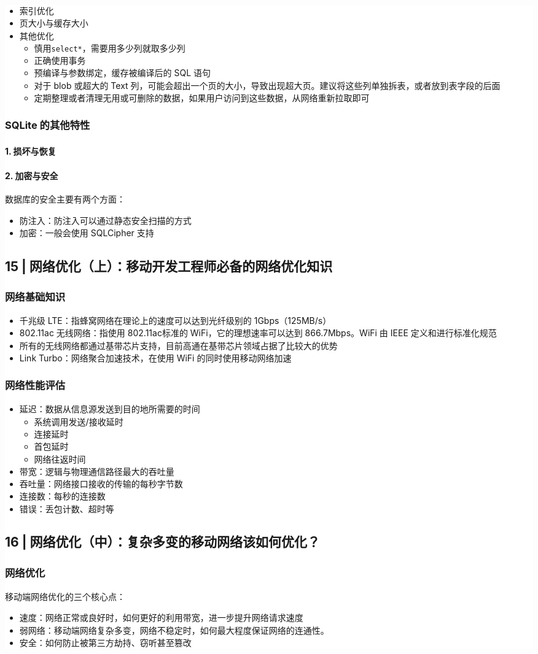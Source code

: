 - 索引优化
- 页大小与缓存大小
- 其他优化
  - 慎用`select*`，需要用多少列就取多少列
  - 正确使用事务
  - 预编译与参数绑定，缓存被编译后的 SQL 语句
  - 对于 blob 或超大的 Text 列，可能会超出一个页的大小，导致出现超大页。建议将这些列单独拆表，或者放到表字段的后面
  - 定期整理或者清理无用或可删除的数据，如果用户访问到这些数据，从网络重新拉取即可

### SQLite 的其他特性

#### 1. 损坏与恢复

#### 2. 加密与安全

数据库的安全主要有两个方面：

- 防注入：防注入可以通过静态安全扫描的方式
- 加密：一般会使用 SQLCipher 支持



## 15 | 网络优化（上）：移动开发工程师必备的网络优化知识



### 网络基础知识

- 千兆级 LTE：指蜂窝网络在理论上的速度可以达到光纤级别的 1Gbps（125MB/s）
- 802.11ac 无线网络：指使用 802.11ac标准的 WiFi，它的理想速率可以达到 866.7Mbps。WiFi 由 IEEE 定义和进行标准化规范
- 所有的无线网络都通过基带芯片支持，目前高通在基带芯片领域占据了比较大的优势
- Link Turbo：网络聚合加速技术，在使用 WiFi 的同时使用移动网络加速

### 网络性能评估

- 延迟：数据从信息源发送到目的地所需要的时间
  - 系统调用发送/接收延时
  - 连接延时
  - 首包延时
  - 网络往返时间
- 带宽：逻辑与物理通信路径最大的吞吐量
- 吞吐量：网络接口接收的传输的每秒字节数
- 连接数：每秒的连接数
- 错误：丢包计数、超时等



## 16 | 网络优化（中）：复杂多变的移动网络该如何优化？

### 网络优化

移动端网络优化的三个核心点：

- 速度：网络正常或良好时，如何更好的利用带宽，进一步提升网络请求速度
- 弱网络：移动端网络复杂多变，网络不稳定时，如何最大程度保证网络的连通性。
- 安全：如何防止被第三方劫持、窃听甚至篡改
